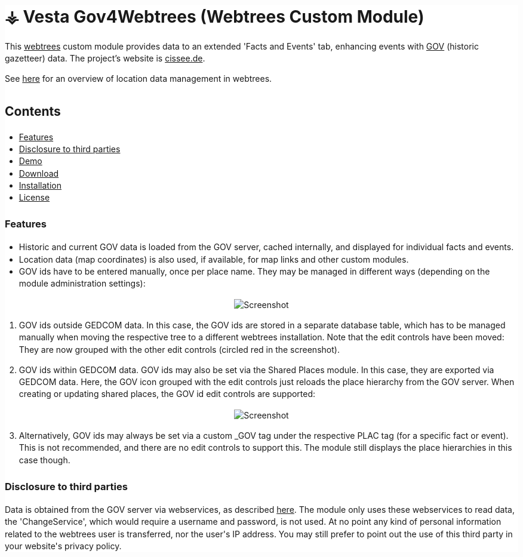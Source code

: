 
# ⚶ Vesta Gov4Webtrees (Webtrees Custom Module)

This [webtrees](https://www.webtrees.net/) custom module provides data to an extended 'Facts and Events' tab, enhancing events with [GOV](http://gov.genealogy.net) (historic gazetteer) data.
The project’s website is [cissee.de](https://cissee.de).

See [here](https://github.com/vesta-webtrees-2-custom-modules/vesta_common/blob/master/docs/LocationData.md) for an overview of location data management in webtrees.

## Contents

* [Features](#features)
* [Disclosure to third parties](#disclosure)
* [Demo](#demo)
* [Download](#download)
* [Installation](#installation)
* [License](#license)

### Features<a name="features"/>

* Historic and current GOV data is loaded from the GOV server, cached internally, and displayed for individual facts and events. 
* Location data (map coordinates) is also used, if available, for map links and other custom modules.
* GOV ids have to be entered manually, once per place name. They may be managed in different ways (depending on the module administration settings):

<p align="center"><img src="gov.png" alt="Screenshot" align="center" width="67%"></p>

1. GOV ids outside GEDCOM data. In this case, the GOV ids are stored in a separate database table, which has to be managed manually when moving the respective tree to a different webtrees installation.
Note that the edit controls have been moved: They are now grouped with the other edit controls (circled red in the screenshot).

2. GOV ids within GEDCOM data. GOV ids may also be set via the Shared Places module. In this case, they are exported via GEDCOM data.
Here, the GOV icon grouped with the edit controls just reloads the place hierarchy from the GOV server. 
When creating or updating shared places, the GOV id edit controls are supported:

<p align="center"><img src="gov2.png" alt="Screenshot" align="center" width="67%"></p>

3. Alternatively, GOV ids may always be set via a custom _GOV tag under the respective PLAC tag (for a specific fact or event). This is not recommended, and there are no edit controls to support this. The module still displays the place hierarchies in this case though.

### Disclosure to third parties<a name="disclosure"/>

Data is obtained from the GOV server via webservices, as described [here](http://gov.genealogy.net/services/). 
The module only uses these webservices to read data, the 'ChangeService', which would require a username and password, is not used.
At no point any kind of personal information related to the webtrees user is transferred, nor the user's IP address.
You may still prefer to point out the use of this third party in your website's privacy policy.
